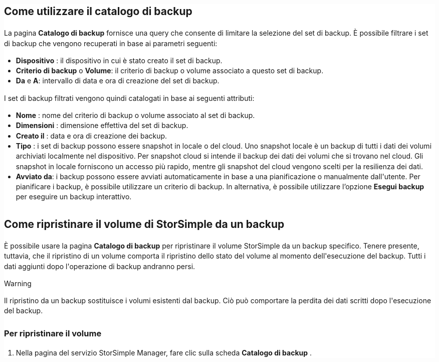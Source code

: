 ## <a name="how-to-use-the-backup-catalog"></a>Come utilizzare il catalogo di backup
La pagina **Catalogo di backup** fornisce una query che consente di limitare la selezione del set di backup. È possibile filtrare i set di backup che vengono recuperati in base ai parametri seguenti:

* **Dispositivo** : il dispositivo in cui è stato creato il set di backup.
* **Criterio di backup** o **Volume**: il criterio di backup o volume associato a questo set di backup.
* **Da** e **A**: intervallo di data e ora di creazione del set di backup.

I set di backup filtrati vengono quindi catalogati in base ai seguenti attributi:

* **Nome** : nome del criterio di backup o volume associato al set di backup.
* **Dimensioni** : dimensione effettiva del set di backup.
* **Creato il** : data e ora di creazione dei backup. 
* **Tipo** : i set di backup possono essere snapshot in locale o del cloud. Uno snapshot locale è un backup di tutti i dati dei volumi archiviati localmente nel dispositivo. Per snapshot cloud si intende il backup dei dati dei volumi che si trovano nel cloud. Gli snapshot in locale forniscono un accesso più rapido, mentre gli snapshot del cloud vengono scelti per la resilienza dei dati.
* **Avviato da**: i backup possono essere avviati automaticamente in base a una pianificazione o manualmente dall'utente. Per pianificare i backup, è possibile utilizzare un criterio di backup. In alternativa, è possibile utilizzare l’opzione **Esegui backup** per eseguire un backup interattivo.

## <a name="how-to-restore-your-storsimple-volume-from-a-backup"></a>Come ripristinare il volume di StorSimple da un backup
È possibile usare la pagina **Catalogo di backup** per ripristinare il volume StorSimple da un backup specifico. Tenere presente, tuttavia, che il ripristino di un volume comporta il ripristino dello stato del volume al momento dell'esecuzione del backup. Tutti i dati aggiunti dopo l'operazione di backup andranno persi.

> [!WARNING]
> Il ripristino da un backup sostituisce i volumi esistenti dal backup. Ciò può comportare la perdita dei dati scritti dopo l'esecuzione del backup.
> 
> 

### <a name="to-restore-your-volume"></a>Per ripristinare il volume
1. Nella pagina del servizio StorSimple Manager, fare clic sulla scheda **Catalogo di backup** .
   